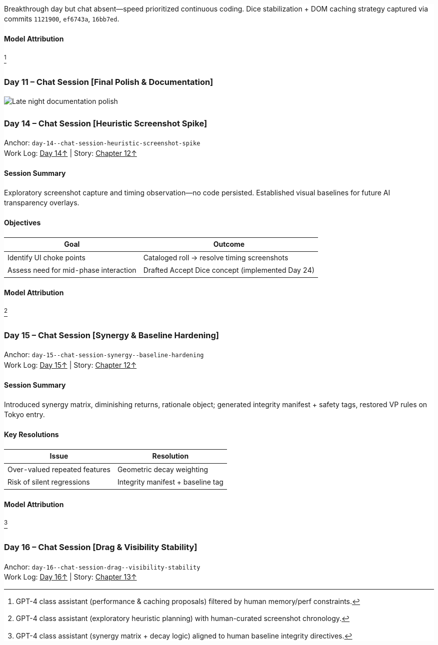 Breakthrough day but chat absent—speed prioritized continuous coding. Dice stabilization + DOM caching strategy captured via commits `1121900`, `ef6743a`, `16bb7ed`.

#### Model Attribution
[^model-day-10]

### Day 11 – Chat Session [Final Polish & Documentation]
<div style="margin:0.5rem 0 1rem;">
    <img src="images/chat collaboration screenshots/Screenshot 2025-09-17 at 11.14.45 PM.png" alt="Late night documentation polish" width="780" />
</div>

### Day 14 – Chat Session [Heuristic Screenshot Spike]
Anchor: `day-14--chat-session-heuristic-screenshot-spike`  
Work Log: [Day 14↑](#day-14--work-log-heuristic-exploration-incubation) | Story: [Chapter 12↑](#ch12)

#### Session Summary
Exploratory screenshot capture and timing observation—no code persisted. Established visual baselines for future AI transparency overlays.

#### Objectives
| Goal | Outcome |
| --- | --- |
| Identify UI choke points | Cataloged roll → resolve timing screenshots |
| Assess need for mid-phase interaction | Drafted Accept Dice concept (implemented Day 24) |

#### Model Attribution
[^model-day-14]

### Day 15 – Chat Session [Synergy & Baseline Hardening]
Anchor: `day-15--chat-session-synergy--baseline-hardening`  
Work Log: [Day 15↑](#day-15--work-log-synergy-heuristics--integrity-baseline) | Story: [Chapter 12↑](#ch12)

#### Session Summary
Introduced synergy matrix, diminishing returns, rationale object; generated integrity manifest + safety tags, restored VP rules on Tokyo entry.

#### Key Resolutions
| Issue | Resolution |
| --- | --- |
| Over-valued repeated features | Geometric decay weighting |
| Risk of silent regressions | Integrity manifest + baseline tag |

#### Model Attribution
[^model-day-15]

### Day 16 – Chat Session [Drag & Visibility Stability]
Anchor: `day-16--chat-session-drag--visibility-stability`  
Work Log: [Day 16↑](#day-16--work-log-spatial-stability--drag-refinement) | Story: [Chapter 13↑](#ch13)


[^model-day-1]: GPT-4 class assistant (code reasoning emphasis) + human UX intent framing.
[^model-day-5]: GPT-4 class assistant (mechanics scaffolding advisory) with human-directed refactor boundaries.
[^model-day-6]: GPT-4 class assistant (animation & rule fix suggestions) moderated by human sequencing.
[^model-day-7]: GPT-4 class assistant (naming collision diagnostics) guided by human domain semantics.
[^model-day-8]: GPT-4 class assistant (modal ancestry + scope rationale) validated by human CSS cascade insight.
[^model-day-9]: GPT-4 class assistant (layout artifact reasoning) with human environmental reproduction.
[^model-day-10]: GPT-4 class assistant (performance & caching proposals) filtered by human memory/perf constraints.
[^model-day-11]: GPT-4 class assistant (dedupe + lifecycle audit) prioritized by human polish objectives.
[^model-day-14]: GPT-4 class assistant (exploratory heuristic planning) with human-curated screenshot chronology.
[^model-day-15]: GPT-4 class assistant (synergy matrix + decay logic) aligned to human baseline integrity directives.
[^model-day-16]: GPT-4 class assistant (drag stability diagnostics) guided by human UX acceptance thresholds.
[^model-day-17]: GPT-4 class assistant (effect queue abstraction scaffolding) refined via human transparency goals.
[^model-day-18]: GPT-4 class assistant (architecture fork planning) bounded by human rollback safety insistence.
[^model-day-19]: GPT-4 class assistant (component boundary proposals) filtered by human coupling minimization.
[^model-day-20]: GPT-4 class assistant (selection consolidation rationale) validated against human setup flow vision.
[^model-day-21]: GPT-4 class assistant (comfort systems layering) tuned by human modality preferences.
[^model-day-22]: GPT-4 class assistant (modal unification + dice ergonomics) prioritized by human interaction efficiency aims.
[^model-day-23]: GPT-4 class assistant (scenario param & branch transparency) sharpened with human reproducibility mandate.
[^model-day-24]: GPT-4 class assistant (accept mechanic idempotency + animation sequencing) anchored by human pacing control intent.